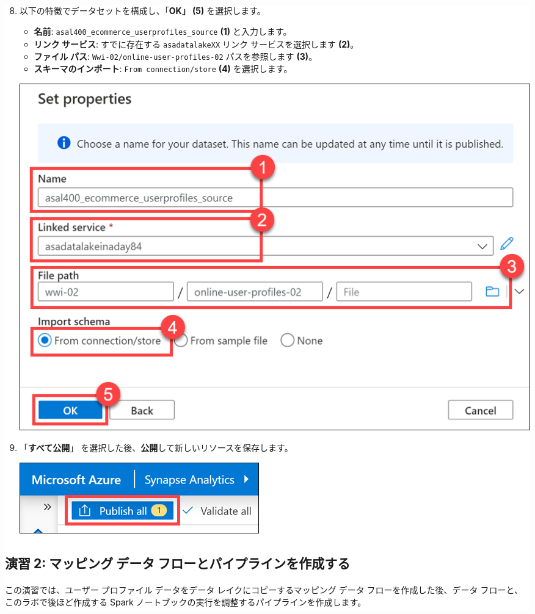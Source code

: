 8. 以下の特徴でデータセットを構成し、「**OK」 (5)** を選択します。

    - **名前**: `asal400_ecommerce_userprofiles_source` **(1)** と入力します。
    - **リンク サービス**: すでに存在する `asadatalakeXX` リンク サービスを選択します **(2)**。
    - **ファイル パス**: `Wwi-02/online-user-profiles-02` パスを参照します **(3)**。
    - **スキーマのインポート**: `From connection/store` **(4)** を選択します。

    ![説明されたようにフォームが設定されています。](media/new-adls-dataset-form.png "Set properties")

9. 「**すべて公開**」 を選択した後、**公開**して新しいリソースを保存します。

    ![「すべて公開」 が強調表示されています。](media/publish-all-1.png "Publish all")

## 演習 2: マッピング データ フローとパイプラインを作成する

この演習では、ユーザー プロファイル データをデータ レイクにコピーするマッピング データ フローを作成した後、データ フローと、このラボで後ほど作成する Spark ノートブックの実行を調整するパイプラインを作成します。
